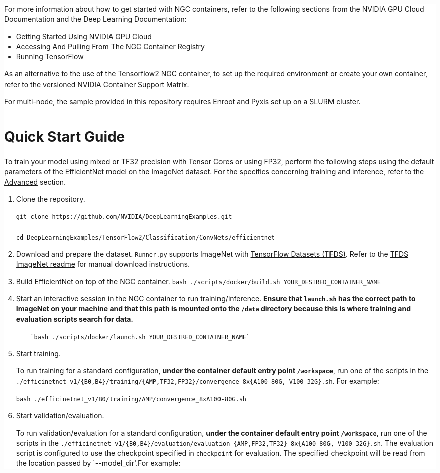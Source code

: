 For more information about how to get started with NGC containers, refer to the following sections from the NVIDIA GPU Cloud Documentation and the Deep Learning Documentation:
-   [Getting Started Using NVIDIA GPU Cloud](https://docs.nvidia.com/ngc/ngc-getting-started-guide/index.html)
-   [Accessing And Pulling From The NGC Container Registry](https://docs.nvidia.com/deeplearning/frameworks/user-guide/index.html#accessing_registry)
-   [Running TensorFlow](https://docs.nvidia.com/deeplearning/frameworks/tensorflow-release-notes/running.html#running)
  
As an alternative  to the use of the Tensorflow2 NGC container, to set up the required environment or create your own container, refer to the versioned [NVIDIA Container Support Matrix](https://docs.nvidia.com/deeplearning/frameworks/support-matrix/index.html).

For multi-node, the sample provided in this repository requires [Enroot](https://github.com/NVIDIA/enroot) and [Pyxis](https://github.com/NVIDIA/pyxis) set up on a [SLURM](https://slurm.schedmd.com) cluster.

# Quick Start Guide

To train your model using mixed or TF32 precision with Tensor Cores or using FP32, perform the following steps using the default parameters of the EfficientNet model on the ImageNet dataset. For the specifics concerning training and inference, refer to the [Advanced](#advanced) section.

1. Clone the repository.

	```
    git clone https://github.com/NVIDIA/DeepLearningExamples.git
    
    cd DeepLearningExamples/TensorFlow2/Classification/ConvNets/efficientnet
	```

2. Download and prepare the dataset.
          `Runner.py` supports ImageNet with [TensorFlow Datasets (TFDS)](https://www.tensorflow.org/datasets/overview). Refer to  the [TFDS ImageNet readme](https://github.com/tensorflow/datasets/blob/master/docs/catalog/imagenet2012.md) for manual download instructions.

3. Build EfficientNet on top of the NGC container.
           `bash ./scripts/docker/build.sh YOUR_DESIRED_CONTAINER_NAME`

4. Start an interactive session in the NGC container to run training/inference. **Ensure that `launch.sh` has the correct path to ImageNet on your machine and that this path is mounted onto the `/data` directory because this is where training and evaluation scripts search for data.** 
   
           `bash ./scripts/docker/launch.sh YOUR_DESIRED_CONTAINER_NAME`

5. Start training.

    To run training for a standard configuration, **under the container default entry point `/workspace`**, run one of the scripts in the `./efficinetnet_v1/{B0,B4}/training/{AMP,TF32,FP32}/convergence_8x{A100-80G, V100-32G}.sh`. For example:

    `bash ./efficinetnet_v1/B0/training/AMP/convergence_8xA100-80G.sh`

6. Start validation/evaluation.

   To run validation/evaluation for a standard configuration, **under the container default entry point `/workspace`**, run one of the scripts in the `./efficinetnet_v1/{B0,B4}/evaluation/evaluation_{AMP,FP32,TF32}_8x{A100-80G, V100-32G}.sh`. The evaluation script is configured to  use the checkpoint specified in `checkpoint` for evaluation. The specified checkpoint will be read from the location passed by `--model_dir'.For example:
    